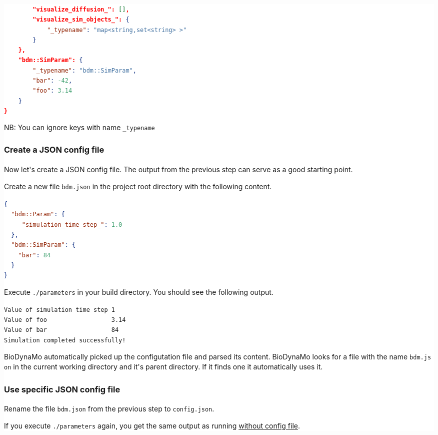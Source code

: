 ```json
        "visualize_diffusion_": [],
        "visualize_sim_objects_": {
            "_typename": "map<string,set<string> >"
        }
    },
    "bdm::SimParam": {
        "_typename": "bdm::SimParam",
        "bar": -42,
        "foo": 3.14
    }
}

```

NB: You can ignore keys with name `_typename`

### Create a JSON config file

Now let's create a JSON config file. The output from the previous step can serve as a good
starting point. 

Create a new file `bdm.json` in the project root directory with the following content.

```json
{
  "bdm::Param": {
     "simulation_time_step_": 1.0
  },
  "bdm::SimParam": {
    "bar": 84
  }
}
```

Execute `./parameters` in your build directory.
You should see the following output.

```
Value of simulation time step 1
Value of foo                  3.14
Value of bar                  84
Simulation completed successfully!
```

BioDynaMo automatically picked up the configutation file and parsed its content.
BioDynaMo looks for a file with the name `bdm.json` in the current working directory and 
it's parent directory. If it finds one it automatically uses it.

### Use specific JSON config file

Rename the file `bdm.json` from the previous step to `config.json`.

If you execute `./parameters` again, you get the same output as running [without config file](#run-the-simulation).
